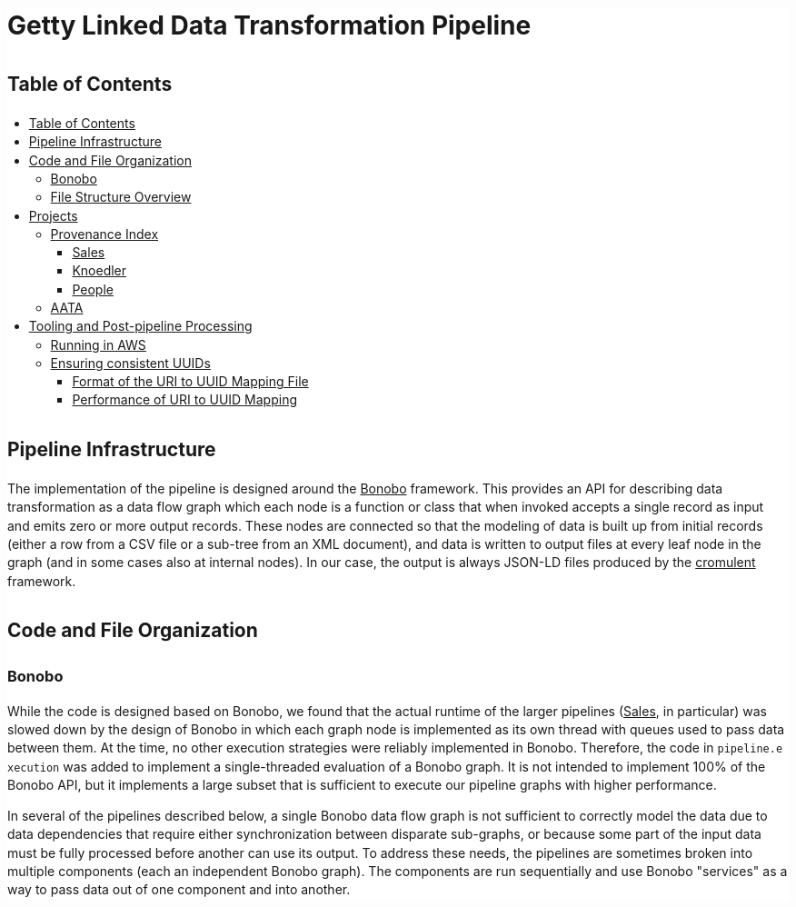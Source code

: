 # Getty Linked Data Transformation Pipeline

## Table of Contents

* [Table of Contents](#table-of-contents)
* [Pipeline Infrastructure](#pipeline-infrastructure)
* [Code and File Organization](#code-and-file-organization)
	* [Bonobo](#bonobo)
	* [File Structure Overview](#file-structure-overview)
* [Projects](#projects)
    * [Provenance Index](#provenance-index)
        * [Sales](#sales)
        * [Knoedler](#knoedler)
        * [People](#people)
    * [AATA](#aata)
* [Tooling and Post-pipeline Processing](#tooling-and-post-pipeline-processing)
	* [Running in AWS](#running-in-aws)
	* [Ensuring consistent UUIDs](#ensuring-consistent-uuids)
		* [Format of the URI to UUID Mapping File](#format-of-the-uri-to-uuid-mapping-file)
		* [Performance of URI to UUID Mapping](#performance-of-uri-to-uuid-mapping)
	
## Pipeline Infrastructure

The implementation of the pipeline is designed around the [Bonobo](https://www.bonobo-project.org) framework.
This provides an API for describing data transformation as a data flow graph which each node is a function or class that when invoked accepts a single record as input and emits zero or more output records.
These nodes are connected so that the modeling of data is built up from initial records (either a row from a CSV file or a sub-tree from an XML document), and data is written to output files at every leaf node in the graph (and in some cases also at internal nodes).
In our case, the output is always JSON-LD files produced by the [cromulent](https://github.com/thegetty/crom) framework.

## Code and File Organization

### Bonobo

While the code is designed based on Bonobo, we found that the actual runtime of the larger pipelines ([Sales](#sales), in particular) was slowed down by the design of Bonobo in which each graph node is implemented as its own thread with queues used to pass data between them.
At the time, no other execution strategies were reliably implemented in Bonobo.
Therefore, the code in `pipeline.execution` was added to implement a single-threaded evaluation of a Bonobo graph. It is not intended to implement 100% of the Bonobo API, but it implements a large subset that is sufficient to execute our pipeline graphs with higher performance.

In several of the pipelines described below, a single Bonobo data flow graph is not sufficient to correctly model the data due to data dependencies that require either synchronization between disparate sub-graphs, or because some part of the input data must be fully processed before another can use its output.
To address these needs, the pipelines are sometimes broken into multiple components (each an independent Bonobo graph).
The components are run sequentially and use Bonobo "services" as a way to pass data out of one component and into another.
